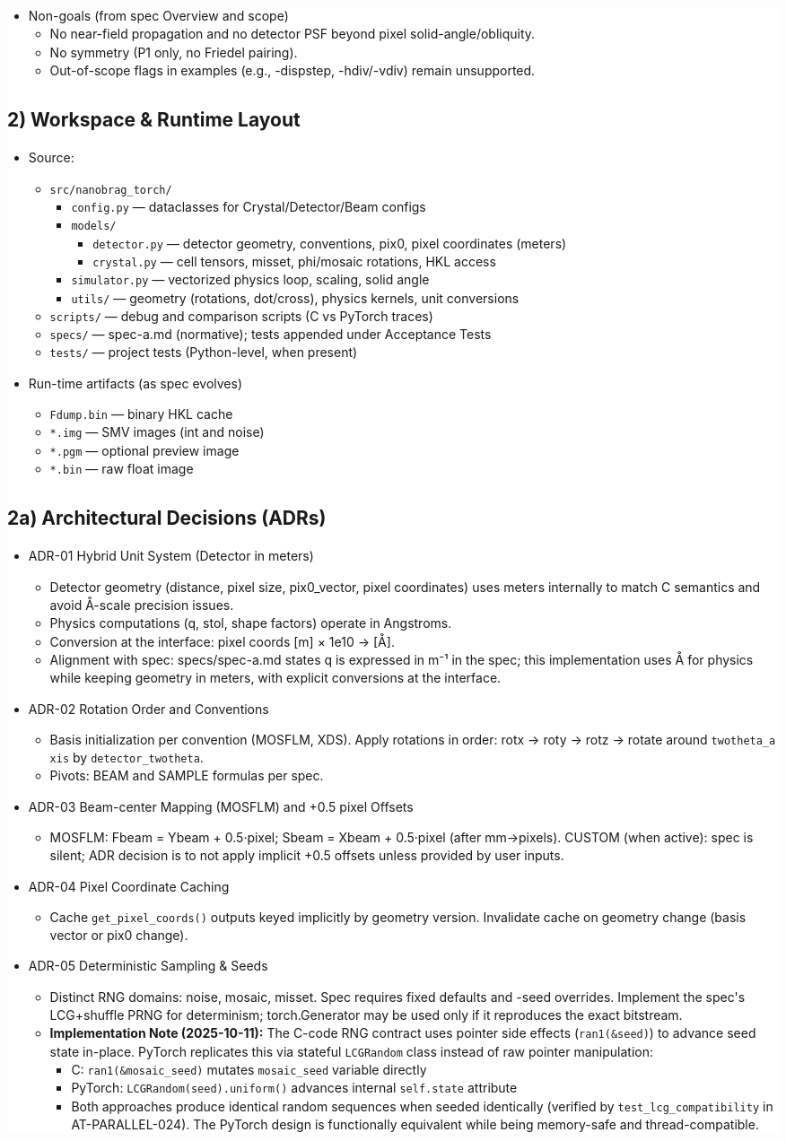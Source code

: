 - Non-goals (from spec Overview and scope)
  - No near-field propagation and no detector PSF beyond pixel solid-angle/obliquity.
  - No symmetry (P1 only, no Friedel pairing).
  - Out-of-scope flags in examples (e.g., -dispstep, -hdiv/-vdiv) remain unsupported.

## 2) Workspace & Runtime Layout

- Source:
  - `src/nanobrag_torch/`
    - `config.py` — dataclasses for Crystal/Detector/Beam configs
    - `models/`
      - `detector.py` — detector geometry, conventions, pix0, pixel coordinates (meters)
      - `crystal.py` — cell tensors, misset, phi/mosaic rotations, HKL access
    - `simulator.py` — vectorized physics loop, scaling, solid angle
    - `utils/` — geometry (rotations, dot/cross), physics kernels, unit conversions
  - `scripts/` — debug and comparison scripts (C vs PyTorch traces)
  - `specs/` — spec-a.md (normative); tests appended under Acceptance Tests
  - `tests/` — project tests (Python-level, when present)

- Run-time artifacts (as spec evolves)
  - `Fdump.bin` — binary HKL cache
  - `*.img` — SMV images (int and noise)
  - `*.pgm` — optional preview image
  - `*.bin` — raw float image

## 2a) Architectural Decisions (ADRs)

- ADR-01 Hybrid Unit System (Detector in meters)
  - Detector geometry (distance, pixel size, pix0_vector, pixel coordinates) uses meters internally to match C semantics and avoid Å-scale precision issues.
  - Physics computations (q, stol, shape factors) operate in Angstroms.
  - Conversion at the interface: pixel coords [m] × 1e10 → [Å].
  - Alignment with spec: specs/spec-a.md states q is expressed in m⁻¹ in the spec; this implementation uses Å for physics while keeping geometry in meters, with explicit conversions at the interface.

- ADR-02 Rotation Order and Conventions
  - Basis initialization per convention (MOSFLM, XDS). Apply rotations in order: rotx → roty → rotz → rotate around `twotheta_axis` by `detector_twotheta`.
  - Pivots: BEAM and SAMPLE formulas per spec.

- ADR-03 Beam-center Mapping (MOSFLM) and +0.5 pixel Offsets
  - MOSFLM: Fbeam = Ybeam + 0.5·pixel; Sbeam = Xbeam + 0.5·pixel (after mm→pixels). CUSTOM (when active): spec is silent; ADR decision is to not apply implicit +0.5 offsets unless provided by user inputs.

- ADR-04 Pixel Coordinate Caching
  - Cache `get_pixel_coords()` outputs keyed implicitly by geometry version. Invalidate cache on geometry change (basis vector or pix0 change).

- ADR-05 Deterministic Sampling & Seeds
  - Distinct RNG domains: noise, mosaic, misset. Spec requires fixed defaults and -seed overrides. Implement the spec's LCG+shuffle PRNG for determinism; torch.Generator may be used only if it reproduces the exact bitstream.
  - **Implementation Note (2025-10-11):** The C-code RNG contract uses pointer side effects (`ran1(&seed)`) to advance seed state in-place. PyTorch replicates this via stateful `LCGRandom` class instead of raw pointer manipulation:
    - C: `ran1(&mosaic_seed)` mutates `mosaic_seed` variable directly
    - PyTorch: `LCGRandom(seed).uniform()` advances internal `self.state` attribute
    - Both approaches produce identical random sequences when seeded identically (verified by `test_lcg_compatibility` in AT-PARALLEL-024). The PyTorch design is functionally equivalent while being memory-safe and thread-compatible.
